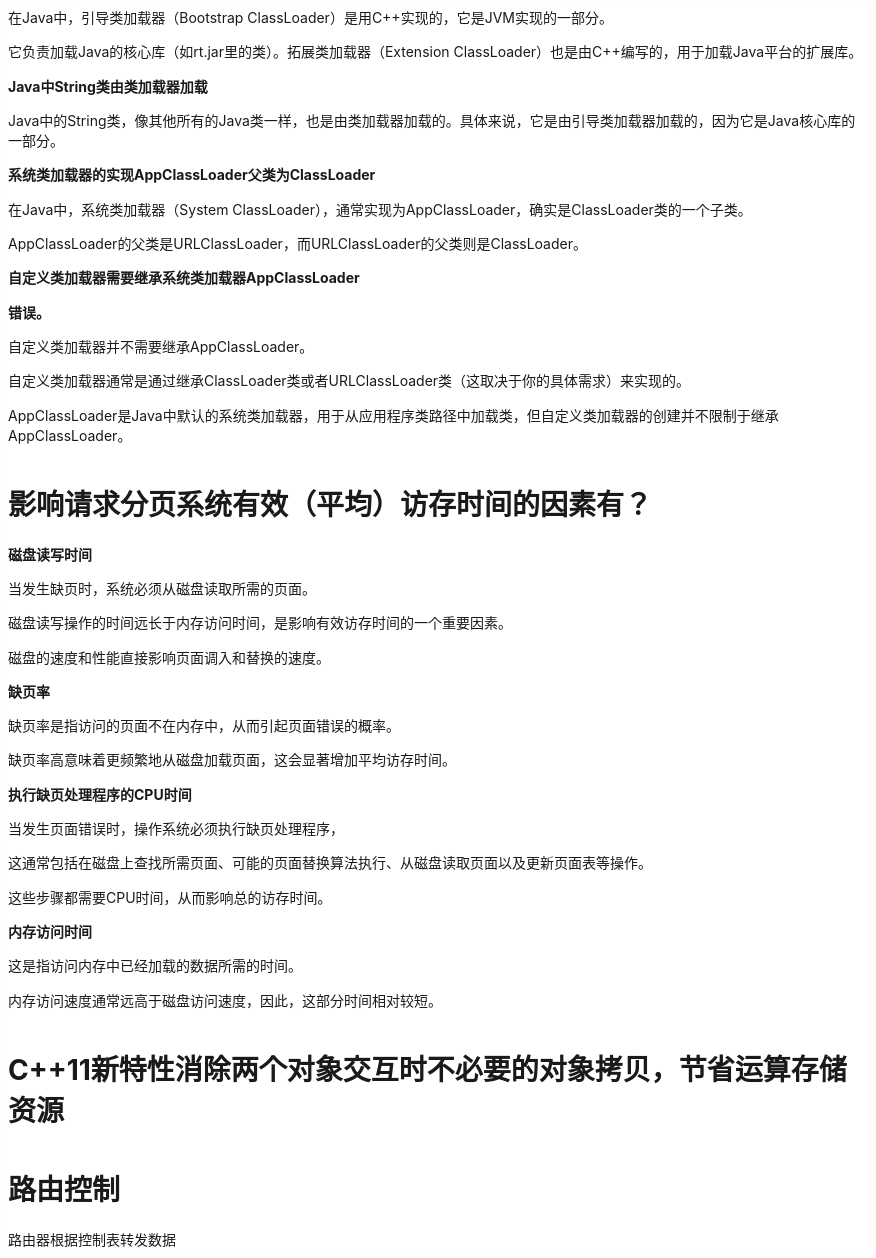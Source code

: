 在Java中，引导类加载器（Bootstrap ClassLoader）是用C++实现的，它是JVM实现的一部分。

它负责加载Java的核心库（如rt.jar里的类）。拓展类加载器（Extension ClassLoader）也是由C++编写的，用于加载Java平台的扩展库。

**Java中String类由类加载器加载**

Java中的String类，像其他所有的Java类一样，也是由类加载器加载的。具体来说，它是由引导类加载器加载的，因为它是Java核心库的一部分。

**系统类加载器的实现AppClassLoader父类为ClassLoader**

在Java中，系统类加载器（System ClassLoader），通常实现为AppClassLoader，确实是ClassLoader类的一个子类。

AppClassLoader的父类是URLClassLoader，而URLClassLoader的父类则是ClassLoader。

**自定义类加载器需要继承系统类加载器AppClassLoader**

**错误。**

自定义类加载器并不需要继承AppClassLoader。

自定义类加载器通常是通过继承ClassLoader类或者URLClassLoader类（这取决于你的具体需求）来实现的。

AppClassLoader是Java中默认的系统类加载器，用于从应用程序类路径中加载类，但自定义类加载器的创建并不限制于继承AppClassLoader。

# 影响请求分页系统有效（平均）访存时间的因素有？

**磁盘读写时间**

当发生缺页时，系统必须从磁盘读取所需的页面。

磁盘读写操作的时间远长于内存访问时间，是影响有效访存时间的一个重要因素。

磁盘的速度和性能直接影响页面调入和替换的速度。

**缺页率**

缺页率是指访问的页面不在内存中，从而引起页面错误的概率。

缺页率高意味着更频繁地从磁盘加载页面，这会显著增加平均访存时间。

**执行缺页处理程序的CPU时间**

当发生页面错误时，操作系统必须执行缺页处理程序，

这通常包括在磁盘上查找所需页面、可能的页面替换算法执行、从磁盘读取页面以及更新页面表等操作。

这些步骤都需要CPU时间，从而影响总的访存时间。

**内存访问时间**

这是指访问内存中已经加载的数据所需的时间。

内存访问速度通常远高于磁盘访问速度，因此，这部分时间相对较短。

# C++11新特性消除两个对象交互时不必要的对象拷贝，节省运算存储资源

# 路由控制

路由器根据控制表转发数据
